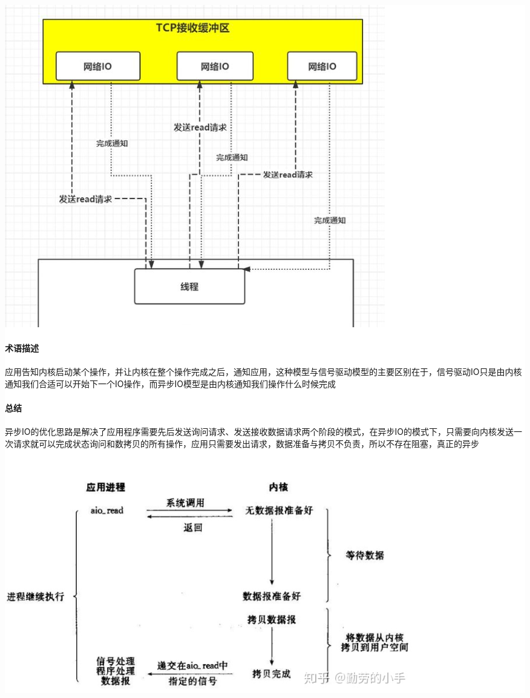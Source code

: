![image-20220623182504432](../知识点小记/IO模型.assets/image-20220623182504432.png)

#### 术语描述

应用告知内核启动某个操作，并让内核在整个操作完成之后，通知应用，这种模型与信号驱动模型的主要区别在于，信号驱动IO只是由内核通知我们合适可以开始下一个IO操作，而异步IO模型是由内核通知我们操作什么时候完成

#### 总结

异步IO的优化思路是解决了应用程序需要先后发送询问请求、发送接收数据请求两个阶段的模式，在异步IO的模式下，只需要向内核发送一次请求就可以完成状态询问和数拷贝的所有操作，应用只需要发出请求，数据准备与拷贝不负责，所以不存在阻塞，真正的异步

![image-20220623182522387](../知识点小记/IO模型.assets/image-20220623182522387.png)
